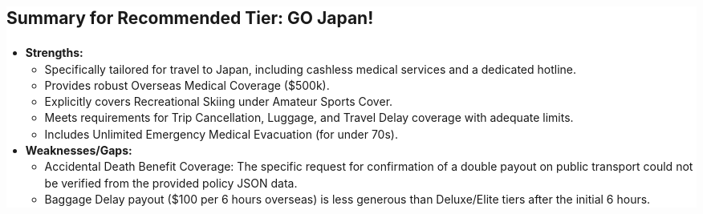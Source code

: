 ## Summary for Recommended Tier: GO Japan!

*   **Strengths:**
    *   Specifically tailored for travel to Japan, including cashless medical services and a dedicated hotline.
    *   Provides robust Overseas Medical Coverage ($500k).
    *   Explicitly covers Recreational Skiing under Amateur Sports Cover.
    *   Meets requirements for Trip Cancellation, Luggage, and Travel Delay coverage with adequate limits.
    *   Includes Unlimited Emergency Medical Evacuation (for under 70s).
*   **Weaknesses/Gaps:**
    *   Accidental Death Benefit Coverage: The specific request for confirmation of a double payout on public transport could not be verified from the provided policy JSON data.
    *   Baggage Delay payout ($100 per 6 hours overseas) is less generous than Deluxe/Elite tiers after the initial 6 hours.